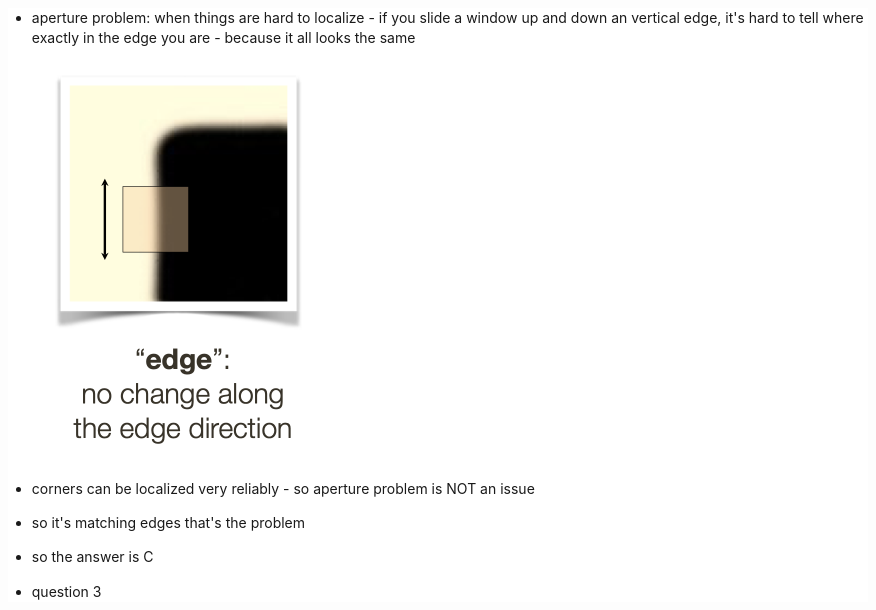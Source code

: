   - aperture problem: when things are hard to localize - if you slide a window up and down an vertical edge, it's hard to tell where exactly in the edge you are - because it all looks the same

    <img src="pictures/image-20231019142239030.png" alt="image-20231019142239030" style="zoom:50%;" />	

  - corners can be localized very reliably - so aperture problem is NOT an issue

  - so it's matching edges that's the problem

  - so the answer is C

- question 3
